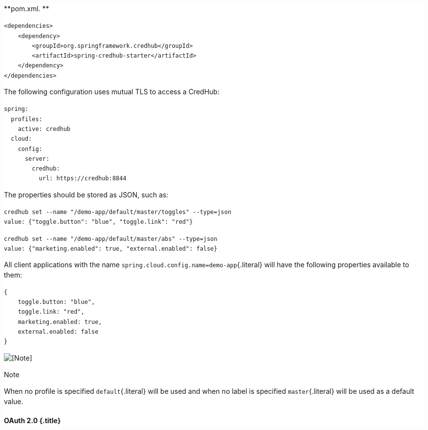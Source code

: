 **pom.xml. **

``` {.programlisting}
<dependencies>
    <dependency>
        <groupId>org.springframework.credhub</groupId>
        <artifactId>spring-credhub-starter</artifactId>
    </dependency>
</dependencies>
```

The following configuration uses mutual TLS to access a CredHub:

``` {.programlisting}
spring:
  profiles:
    active: credhub
  cloud:
    config:
      server:
        credhub:
          url: https://credhub:8844
```

The properties should be stored as JSON, such as:

``` {.programlisting}
credhub set --name "/demo-app/default/master/toggles" --type=json
value: {"toggle.button": "blue", "toggle.link": "red"}
```

``` {.programlisting}
credhub set --name "/demo-app/default/master/abs" --type=json
value: {"marketing.enabled": true, "external.enabled": false}
```

All client applications with the name
`spring.cloud.config.name=demo-app`{.literal} will have the following
properties available to them:

``` {.screen}
{
    toggle.button: "blue",
    toggle.link: "red",
    marketing.enabled: true,
    external.enabled: false
}
```

![[Note]](./Spring%20Cloud%20Config_files/note.png)

Note

When no profile is specified `default`{.literal} will be used and when
no label is specified `master`{.literal} will be used as a default
value.

#### [](https://cloud.spring.io/spring-cloud-static/spring-cloud-config/2.1.3.RELEASE/single/spring-cloud-config.html#_oauth_2_0)OAuth 2.0 {.title}

